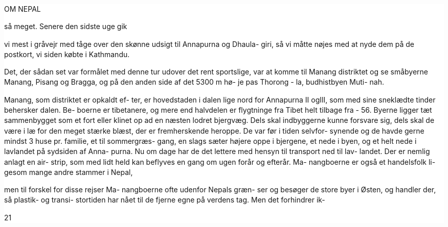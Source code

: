 OM NEPAL

så meget. Senere den sidste uge gik

vi mest i gråvejr med tåge over den
skønne udsigt til Annapurna og Dhaula-
giri, så vi måtte nøjes med at nyde
dem på de postkort, vi siden købte i
Kathmandu.

Det, der sådan set var formålet med
denne tur udover det rent sportslige,
var at komme til Manang distriktet og
se småbyerne Manang, Pisang og Bragga,
og på den anden side af det 5300 m hø-
je pas Thorong - la, budhistbyen Muti-
nah.

Manang, som distriktet er opkaldt ef-
ter, er hovedstaden i dalen lige nord
for Annapurna II ogIIl, som med sine
sneklædte tinder behersker dalen. Be-
boerne er tibetanere, og mere end
halvdelen er flygtninge fra Tibet helt
tilbage fra - 56. Byerne ligger tæt
sammenbygget som et fort eller klinet
op ad en næsten lodret bjergvæg. Dels
skal indbyggerne kunne forsvare sig,
dels skal de være i læ for den meget
stærke blæst, der er fremherskende
heroppe. De var før i tiden selvfor-
synende og de havde gerne mindst 3
huse pr. familie, et til sommergræs-
gang, en slags sæter højere oppe i
bjergene, et nede i byen, og et helt
nede i lavlandet på sydsiden af Anna-
purna. Nu om dage har de det lettere
med hensyn til transport ned til lav-
landet. Der er nemlig anlagt en air-
strip, som med lidt held kan beflyves
en gang om ugen forår og efterår. Ma-
nangboerne er også et handelsfolk li-
gesom mange andre stammer i Nepal,

men til forskel for disse rejser Ma-
nangboerne ofte udenfor Nepals græn-
ser og besøger de store byer i Østen,
og handler der, så plastik- og transi-
stortiden har nået til de fjerne egne
på verdens tag. Men det forhindrer ik-

21


